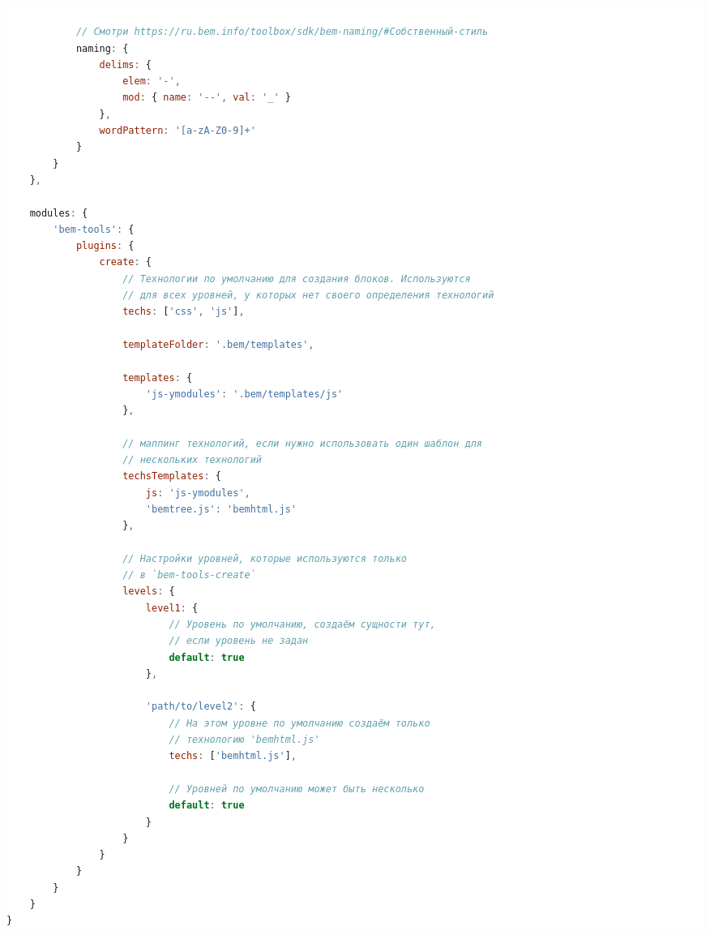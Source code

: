 ```js

            // Смотри https://ru.bem.info/toolbox/sdk/bem-naming/#Собственный-стиль
            naming: {
                delims: {
                    elem: '-',
                    mod: { name: '--', val: '_' }
                },
                wordPattern: '[a-zA-Z0-9]+'
            }
        }
    },

    modules: {
        'bem-tools': {
            plugins: {
                create: {
                    // Технологии по умолчанию для создания блоков. Используются
                    // для всех уровней, у которых нет своего определения технологий
                    techs: ['css', 'js'],

                    templateFolder: '.bem/templates',

                    templates: {
                        'js-ymodules': '.bem/templates/js'
                    },

                    // маппинг технологий, если нужно использовать один шаблон для
                    // нескольких технологий
                    techsTemplates: {
                        js: 'js-ymodules',
                        'bemtree.js': 'bemhtml.js'
                    },

                    // Настройки уровней, которые используются только
                    // в `bem-tools-create`
                    levels: {
                        level1: {
                            // Уровень по умолчанию, создаём сущности тут,
                            // если уровень не задан
                            default: true
                        },

                        'path/to/level2': {
                            // На этом уровне по умолчанию создаём только
                            // технологию 'bemhtml.js'
                            techs: ['bemhtml.js'],

                            // Уровней по умолчанию может быть несколько
                            default: true
                        }
                    }
                }
            }
        }
    }
}
```
